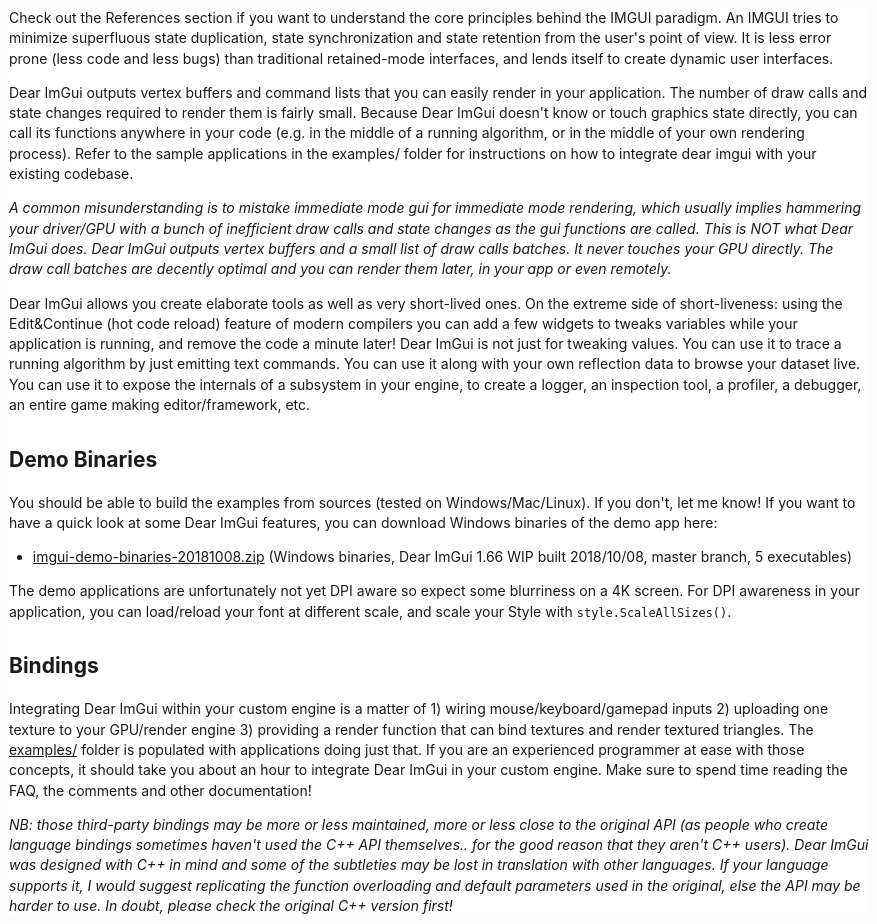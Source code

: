 Check out the References section if you want to understand the core principles behind the IMGUI paradigm. An IMGUI tries to minimize superfluous state duplication, state synchronization and state retention from the user's point of view. It is less error prone (less code and less bugs) than traditional retained-mode interfaces, and lends itself to create dynamic user interfaces. 

Dear ImGui outputs vertex buffers and command lists that you can easily render in your application. The number of draw calls and state changes required to render them is fairly small. Because Dear ImGui doesn't know or touch graphics state directly, you can call its functions  anywhere in your code (e.g. in the middle of a running algorithm, or in the middle of your own rendering process). Refer to the sample applications in the examples/ folder for instructions on how to integrate dear imgui with your existing codebase. 

_A common misunderstanding is to mistake immediate mode gui for immediate mode rendering, which usually implies hammering your driver/GPU with a bunch of inefficient draw calls and state changes as the gui functions are called. This is NOT what Dear ImGui does. Dear ImGui outputs vertex buffers and a small list of draw calls batches. It never touches your GPU directly. The draw call batches are decently optimal and you can render them later, in your app or even remotely._

Dear ImGui allows you create elaborate tools as well as very short-lived ones. On the extreme side of short-liveness: using the Edit&Continue (hot code reload) feature of modern compilers you can add a few widgets to tweaks variables while your application is running, and remove the code a minute later! Dear ImGui is not just for tweaking values. You can use it to trace a running algorithm by just emitting text commands. You can use it along with your own reflection data to browse your dataset live. You can use it to expose the internals of a subsystem in your engine, to create a logger, an inspection tool, a profiler, a debugger, an entire game making editor/framework, etc.  

Demo Binaries
-------------

You should be able to build the examples from sources (tested on Windows/Mac/Linux). If you don't, let me know! If you want to have a quick look at some Dear ImGui features, you can download Windows binaries of the demo app here:
- [imgui-demo-binaries-20181008.zip](http://www.miracleworld.net/imgui/binaries/imgui-demo-binaries-20181008.zip) (Windows binaries, Dear ImGui 1.66 WIP built 2018/10/08, master branch, 5 executables)

The demo applications are unfortunately not yet DPI aware so expect some blurriness on a 4K screen. For DPI awareness in your application, you can load/reload your font at different scale, and scale your Style with `style.ScaleAllSizes()`.

Bindings
--------

Integrating Dear ImGui within your custom engine is a matter of 1) wiring mouse/keyboard/gamepad inputs 2) uploading one texture to your GPU/render engine 3) providing a render function that can bind textures and render textured triangles. The [examples/](https://github.com/ocornut/imgui/tree/master/examples) folder is populated with applications doing just that. If you are an experienced programmer at ease with those concepts, it should take you about an hour to integrate Dear ImGui in your custom engine. Make sure to spend time reading the FAQ, the comments and other documentation!

_NB: those third-party bindings may be more or less maintained, more or less close to the original API (as people who create language bindings sometimes haven't used the C++ API themselves.. for the good reason that they aren't C++ users). Dear ImGui was designed with C++ in mind and some of the subtleties may be lost in translation with other languages. If your language supports it, I would suggest replicating the function overloading and default parameters used in the original, else the API may be harder to use. In doubt, please check the original C++ version first!_
